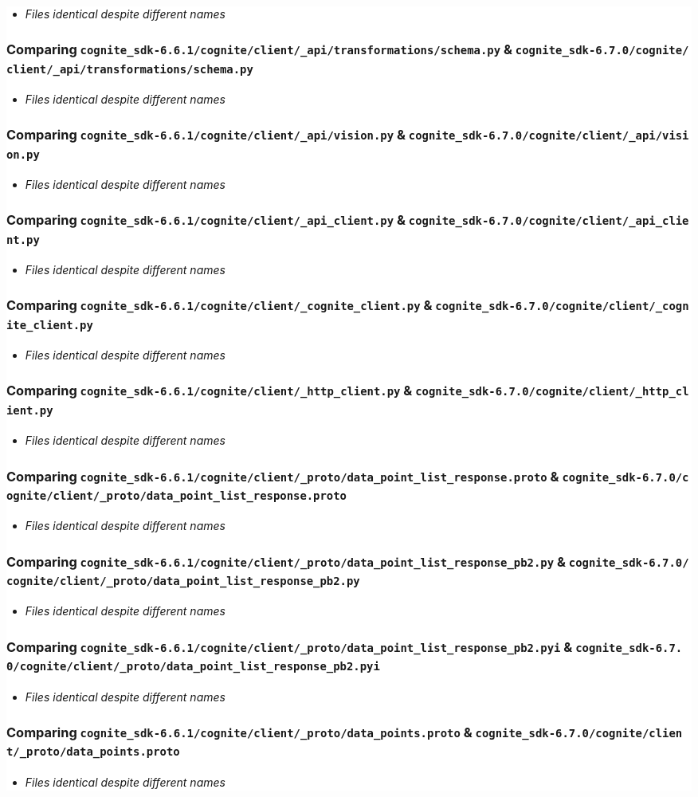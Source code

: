  * *Files identical despite different names*

### Comparing `cognite_sdk-6.6.1/cognite/client/_api/transformations/schema.py` & `cognite_sdk-6.7.0/cognite/client/_api/transformations/schema.py`

 * *Files identical despite different names*

### Comparing `cognite_sdk-6.6.1/cognite/client/_api/vision.py` & `cognite_sdk-6.7.0/cognite/client/_api/vision.py`

 * *Files identical despite different names*

### Comparing `cognite_sdk-6.6.1/cognite/client/_api_client.py` & `cognite_sdk-6.7.0/cognite/client/_api_client.py`

 * *Files identical despite different names*

### Comparing `cognite_sdk-6.6.1/cognite/client/_cognite_client.py` & `cognite_sdk-6.7.0/cognite/client/_cognite_client.py`

 * *Files identical despite different names*

### Comparing `cognite_sdk-6.6.1/cognite/client/_http_client.py` & `cognite_sdk-6.7.0/cognite/client/_http_client.py`

 * *Files identical despite different names*

### Comparing `cognite_sdk-6.6.1/cognite/client/_proto/data_point_list_response.proto` & `cognite_sdk-6.7.0/cognite/client/_proto/data_point_list_response.proto`

 * *Files identical despite different names*

### Comparing `cognite_sdk-6.6.1/cognite/client/_proto/data_point_list_response_pb2.py` & `cognite_sdk-6.7.0/cognite/client/_proto/data_point_list_response_pb2.py`

 * *Files identical despite different names*

### Comparing `cognite_sdk-6.6.1/cognite/client/_proto/data_point_list_response_pb2.pyi` & `cognite_sdk-6.7.0/cognite/client/_proto/data_point_list_response_pb2.pyi`

 * *Files identical despite different names*

### Comparing `cognite_sdk-6.6.1/cognite/client/_proto/data_points.proto` & `cognite_sdk-6.7.0/cognite/client/_proto/data_points.proto`

 * *Files identical despite different names*
